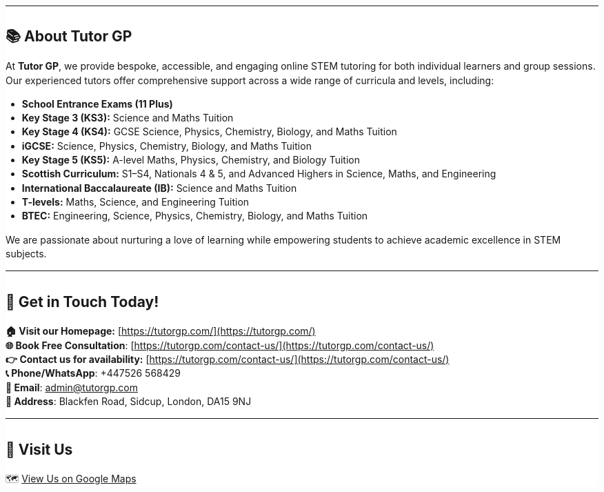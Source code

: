 <div style="clear:both;"></div>

---

## 📚 About Tutor GP

At **Tutor GP**, we provide bespoke, accessible, and engaging online STEM tutoring for both individual learners and group sessions. Our experienced tutors offer comprehensive support across a wide range of curricula and levels, including:

- **School Entrance Exams (11 Plus)**
- **Key Stage 3 (KS3):** Science and Maths Tuition
- **Key Stage 4 (KS4):** GCSE Science, Physics, Chemistry, Biology, and Maths Tuition
- **iGCSE:** Science, Physics, Chemistry, Biology, and Maths Tuition
- **Key Stage 5 (KS5):** A-level Maths, Physics, Chemistry, and Biology Tuition
- **Scottish Curriculum:** S1–S4, Nationals 4 & 5, and Advanced Highers in Science, Maths, and Engineering
- **International Baccalaureate (IB):** Science and Maths Tuition
- **T-levels:** Maths, Science, and Engineering Tuition
- **BTEC:** Engineering, Science, Physics, Chemistry, Biology, and Maths Tuition

We are passionate about nurturing a love of learning while empowering students to achieve academic excellence in STEM subjects.

---

## 🤙 Get in Touch Today!

**🏠 Visit our Homepage:** [https://tutorgp.com/](https://tutorgp.com/)   
**🌐 Book Free Consultation**: [https://tutorgp.com/contact-us/](https://tutorgp.com/contact-us/)   
**👉 Contact us for availability:** [https://tutorgp.com/contact-us/](https://tutorgp.com/contact-us/)    
**📞 Phone/WhatsApp**: +447526 568429     
**📧 Email**: [admin@tutorgp.com](mailto:admin@tutorgp.com)    
**📍 Address**: Blackfen Road, Sidcup, London, DA15 9NJ    

---

## 🧭 Visit Us

🗺️ [View Us on Google Maps](https://maps.app.goo.gl/CFWsGViZ4yk2wCVK9)      
 
<iframe 
  src="https://www.google.com/maps/embed?pb=!1m18!1m12!1m3!1d2486.4784087263315!2d0.10917747595768887!3d51.4493722149417!2m3!1f0!2f0!3f0!3m2!1i1024!2i768!4f13.1!3m3!1m2!1s0x47d8af67068726f1%3A0xafa1fa414da0166b!2sTutor%20GP!5e0!3m2!1sen!2suk!4v1749126828174!5m2!1sen!2suk" 
  width="600" 
  height="450" 
  style="border:0;" 
  allowfullscreen="" 
  loading="lazy" 
  referrerpolicy="no-referrer-when-downgrade">
</iframe>


